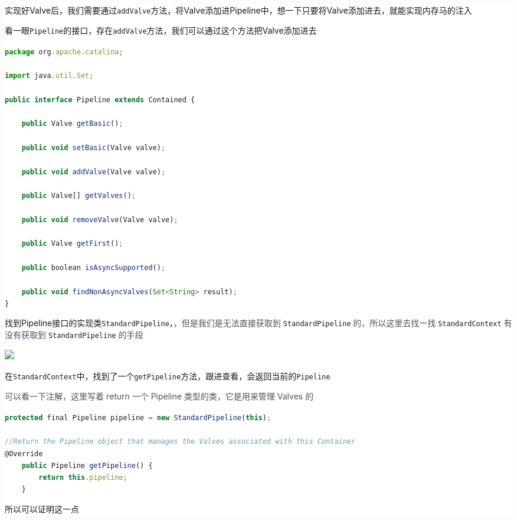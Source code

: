 ```jsx
```

实现好Valve后，我们需要通过`addValve`方法，将Valve添加进Pipeline中，想一下只要将Valve添加进去，就能实现内存马的注入

看一眼`Pipeline`的接口，存在`addValve`方法，我们可以通过这个方法把Valve添加进去

```jsx
package org.apache.catalina;

import java.util.Set;

public interface Pipeline extends Contained {

    public Valve getBasic();

    public void setBasic(Valve valve);

    public void addValve(Valve valve);

    public Valve[] getValves();

    public void removeValve(Valve valve);

    public Valve getFirst();

    public boolean isAsyncSupported();

    public void findNonAsyncValves(Set<String> result);
}

```

找到Pipeline接口的实现类`StandardPipeline`，<font style="color:rgb(80, 80, 92);">，但是我们是无法直接获取到 </font>`StandardPipeline`<font style="color:rgb(80, 80, 92);"> 的，所以这里去找一找 </font>`StandardContext`<font style="color:rgb(80, 80, 92);"> 有没有获取到 </font>`StandardPipeline`<font style="color:rgb(80, 80, 92);"> 的手段</font>

![](https://cdn.nlark.com/yuque/0/2025/png/44744277/1740106822054-092bf012-6bd5-4a30-a828-b209ef97b143.png)

在`StandardContext`中，找到了一个`getPipeline`方法，跟进查看，会返回当前的`Pipeline`

<font style="color:rgb(80, 80, 92);">可以看一下注解，这里写着 return 一个 Pipeline 类型的类，它是用来管理 Valves 的</font>

```jsx
protected final Pipeline pipeline = new StandardPipeline(this);

//Return the Pipeline object that manages the Valves associated with this Container
@Override
    public Pipeline getPipeline() {
        return this.pipeline;
    }
```

所以可以证明这一点
